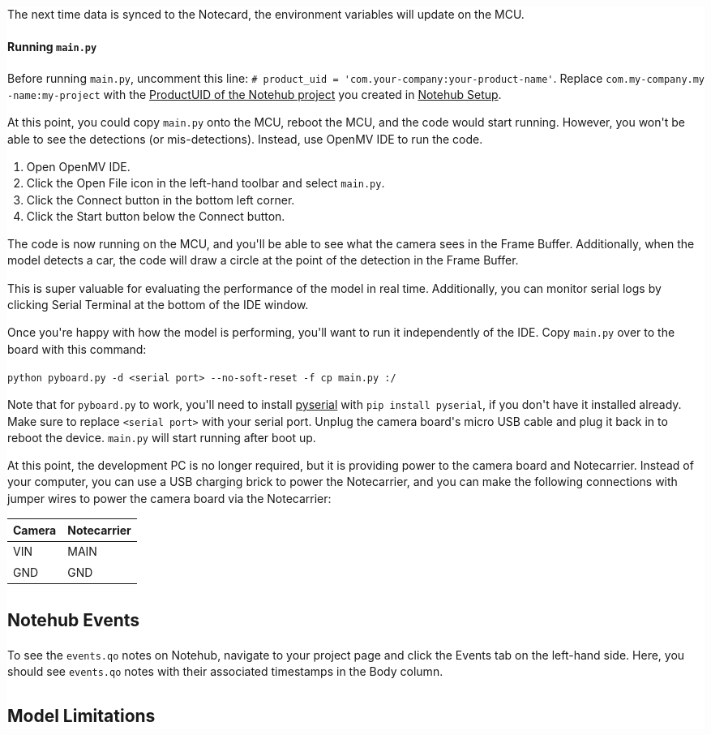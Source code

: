 The next time data is synced to the Notecard, the environment variables will update on the MCU.

#### Running `main.py`

Before running `main.py`, uncomment this line: `# product_uid = 'com.your-company:your-product-name'`. Replace `com.my-company.my-name:my-project` with the [ProductUID of the Notehub project](https://dev.blues.io/notehub/notehub-walkthrough/#finding-a-productuid) you created in [Notehub Setup](#notehub-setup).

At this point, you could copy `main.py` onto the MCU, reboot the MCU, and the code would start running. However, you won't be able to see the detections (or mis-detections). Instead, use OpenMV IDE to run the code.

1. Open OpenMV IDE.
2. Click the Open File icon in the left-hand toolbar and select `main.py`.
3. Click the Connect button in the bottom left corner.
4. Click the Start button below the Connect button.

The code is now running on the MCU, and you'll be able to see what the camera sees in the Frame Buffer. Additionally, when the model detects a car, the code will draw a circle at the point of the detection in the Frame Buffer.

This is super valuable for evaluating the performance of the model in real time. Additionally, you can monitor serial logs by clicking Serial Terminal at the bottom of the IDE window.

Once you're happy with how the model is performing, you'll want to run it independently of the IDE. Copy `main.py` over to the board with this command:

```
python pyboard.py -d <serial port> --no-soft-reset -f cp main.py :/
```

Note that for `pyboard.py` to work, you'll need to install [pyserial](https://pypi.org/project/pyserial/) with `pip install pyserial`, if you don't have it installed already. Make sure to replace `<serial port>` with your serial port. Unplug the camera board's micro USB cable and plug it back in to reboot the device. `main.py` will start running after boot up.

At this point, the development PC is no longer required, but it is providing power to the camera board and Notecarrier. Instead of your computer, you can use a USB charging brick to power the Notecarrier, and you can make the following connections with jumper wires to power the camera board via the Notecarrier:

| Camera | Notecarrier |
|--------|-------------|
| VIN    | MAIN        |
| GND    | GND         |

## Notehub Events

To see the `events.qo` notes on Notehub, navigate to your project page and click the Events tab on the left-hand side. Here, you should see `events.qo` notes with their associated timestamps in the Body column.

## Model Limitations

